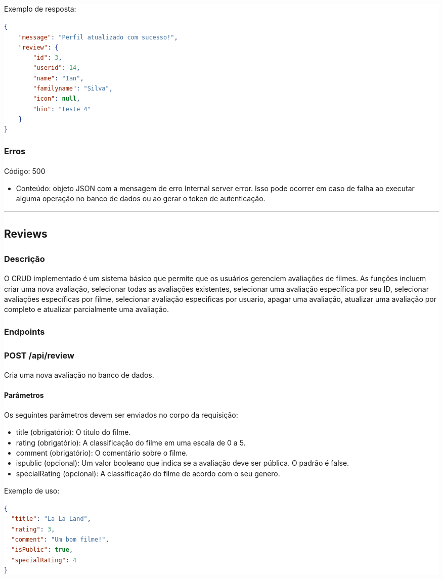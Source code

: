 Exemplo de resposta:

```json
{
    "message": "Perfil atualizado com sucesso!",
    "review": {
        "id": 3,
        "userid": 14,
        "name": "Ian",
        "familyname": "Silva",
        "icon": null,
        "bio": "teste 4"
    }
}
```

### Erros

Código: 500
- Conteúdo: objeto JSON com a mensagem de erro Internal server error. Isso pode ocorrer em caso de falha ao executar alguma operação no banco de dados ou ao gerar o token de autenticação.

-----------------------------------------------

## Reviews
### Descrição
O CRUD implementado é um sistema básico que permite que os usuários gerenciem avaliações de filmes. As funções incluem criar uma nova avaliação, selecionar todas as avaliações existentes, selecionar uma avaliação específica por seu ID, selecionar avaliações específicas por filme, selecionar avaliação especificas por usuario, apagar uma avaliação, atualizar uma avaliação por completo e atualizar parcialmente uma avaliação.

### Endpoints

### POST /api/review
Cria uma nova avaliação no banco de dados.

#### Parâmetros
Os seguintes parâmetros devem ser enviados no corpo da requisição:

- title (obrigatório): O titulo do filme.
- rating (obrigatório): A classificação do filme em uma escala de 0 a 5.
- comment (obrigatório): O comentário sobre o filme.
- ispublic (opcional): Um valor booleano que indica se a avaliação deve ser pública. O padrão é false.
- specialRating (opcional): A classificação do filme de acordo com o seu genero. 

Exemplo de uso:
```json
{
  "title": "La La Land",
  "rating": 3,
  "comment": "Um bom filme!",
  "isPublic": true,
  "specialRating": 4
}
```
